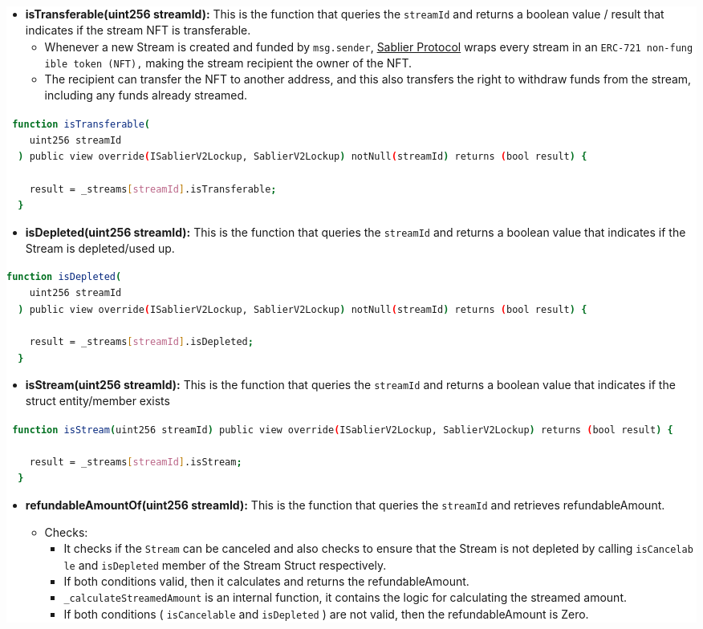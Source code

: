 - **isTransferable(uint256 streamId):** This is the function that queries the `streamId` and returns a boolean value / result that indicates if the stream NFT is transferable.
  - Whenever a new Stream is created and funded by `msg.sender`, [Sablier Protocol](https://docs.sablier.com/concepts/protocol/nft) wraps every stream in an `ERC-721 non-fungible token (NFT),` making the stream recipient the owner of the NFT.
  - The recipient can transfer the NFT to another address, and this also transfers the right to withdraw funds from the stream, including any funds already streamed.

```sh
 function isTransferable(
    uint256 streamId
  ) public view override(ISablierV2Lockup, SablierV2Lockup) notNull(streamId) returns (bool result) {

    result = _streams[streamId].isTransferable;
  }

```

- **isDepleted(uint256 streamId):** This is the function that queries the `streamId` and returns a boolean value that indicates if the Stream is depleted/used up.

```sh
function isDepleted(
    uint256 streamId
  ) public view override(ISablierV2Lockup, SablierV2Lockup) notNull(streamId) returns (bool result) {

    result = _streams[streamId].isDepleted;
  }
```

- **isStream(uint256 streamId):** This is the function that queries the `streamId` and returns a boolean value that indicates if the struct entity/member exists

```sh
 function isStream(uint256 streamId) public view override(ISablierV2Lockup, SablierV2Lockup) returns (bool result) {

    result = _streams[streamId].isStream;
  }

```

- **refundableAmountOf(uint256 streamId):** This is the function that queries the `streamId` and retrieves refundableAmount.

  - Checks:
    - It checks if the `Stream` can be canceled and also checks to ensure that the Stream is not depleted by calling `isCancelable` and `isDepleted` member of the Stream Struct respectively.
    - If both conditions valid, then it calculates and returns the refundableAmount.
    - `_calculateStreamedAmount` is an internal function, it contains the logic for calculating the streamed amount.
    - If both conditions ( `isCancelable` and `isDepleted` ) are not valid, then the refundableAmount is Zero.
